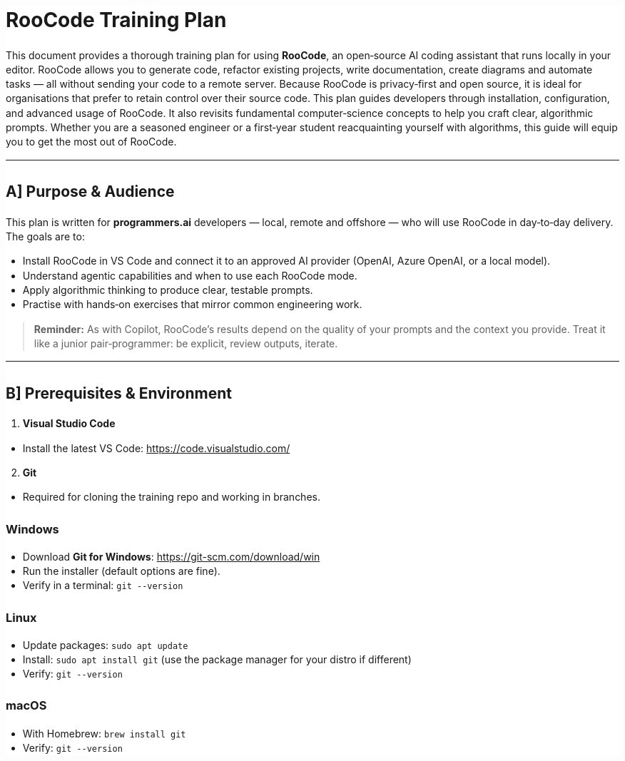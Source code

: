 # RooCode Training Plan

This document provides a thorough training plan for using **RooCode**, an open‑source AI coding assistant that runs locally in your editor. RooCode allows you to generate code, refactor existing projects, write documentation, create diagrams and automate tasks — all without sending your code to a remote server. Because RooCode is privacy‑first and open source, it is ideal for organisations that prefer to retain control over their source code. This plan guides developers through installation, configuration, and advanced usage of RooCode. It also revisits fundamental computer‑science concepts to help you craft clear, algorithmic prompts. Whether you are a seasoned engineer or a first‑year student reacquainting yourself with algorithms, this guide will equip you to get the most out of RooCode.

---

## A]  Purpose & Audience

This plan is written for **programmers.ai** developers — local, remote and offshore — who will use RooCode in day‑to‑day delivery. The goals are to:
- Install RooCode in VS Code and connect it to an approved AI provider (OpenAI, Azure OpenAI, or a local model).
- Understand agentic capabilities and when to use each RooCode mode.
- Apply algorithmic thinking to produce clear, testable prompts.
- Practise with hands‑on exercises that mirror common engineering work.

> **Reminder:** As with Copilot, RooCode’s results depend on the quality of your prompts and the context you provide. Treat it like a junior pair‑programmer: be explicit, review outputs, iterate.

---

## B]  Prerequisites & Environment

1) **Visual Studio Code**
- Install the latest VS Code: <https://code.visualstudio.com/>

2) **Git**
- Required for cloning the training repo and working in branches.

### Windows
- Download **Git for Windows**: <https://git-scm.com/download/win>
- Run the installer (default options are fine).
- Verify in a terminal: `git --version`

### Linux
- Update packages: `sudo apt update`
- Install: `sudo apt install git` (use the package manager for your distro if different)
- Verify: `git --version`

### macOS
- With Homebrew: `brew install git`
- Verify: `git --version`

